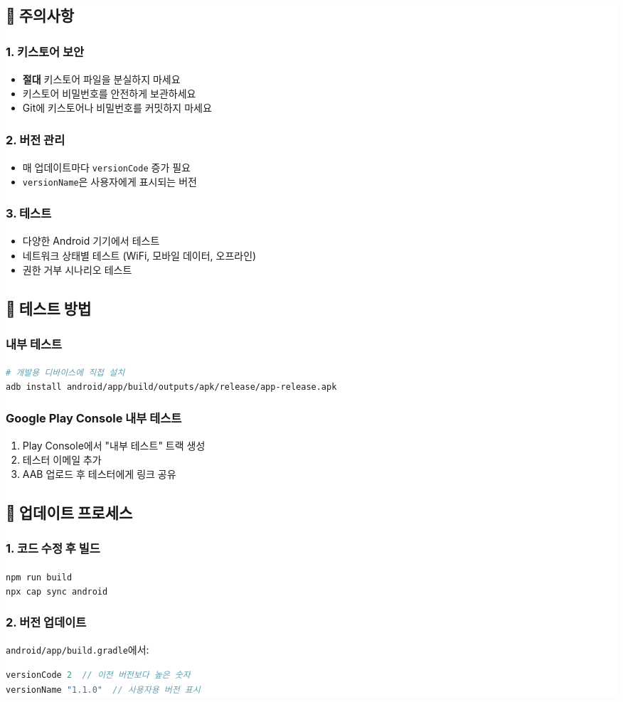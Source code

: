## 🚨 주의사항

### 1. 키스토어 보안

- **절대** 키스토어 파일을 분실하지 마세요
- 키스토어 비밀번호를 안전하게 보관하세요
- Git에 키스토어나 비밀번호를 커밋하지 마세요

### 2. 버전 관리

- 매 업데이트마다 `versionCode` 증가 필요
- `versionName`은 사용자에게 표시되는 버전

### 3. 테스트

- 다양한 Android 기기에서 테스트
- 네트워크 상태별 테스트 (WiFi, 모바일 데이터, 오프라인)
- 권한 거부 시나리오 테스트

## 📱 테스트 방법

### 내부 테스트

```bash
# 개발용 디바이스에 직접 설치
adb install android/app/build/outputs/apk/release/app-release.apk
```

### Google Play Console 내부 테스트

1. Play Console에서 "내부 테스트" 트랙 생성
2. 테스터 이메일 추가
3. AAB 업로드 후 테스터에게 링크 공유

## 🔄 업데이트 프로세스

### 1. 코드 수정 후 빌드

```bash
npm run build
npx cap sync android
```

### 2. 버전 업데이트

`android/app/build.gradle`에서:

```gradle
versionCode 2  // 이전 버전보다 높은 숫자
versionName "1.1.0"  // 사용자용 버전 표시
```
